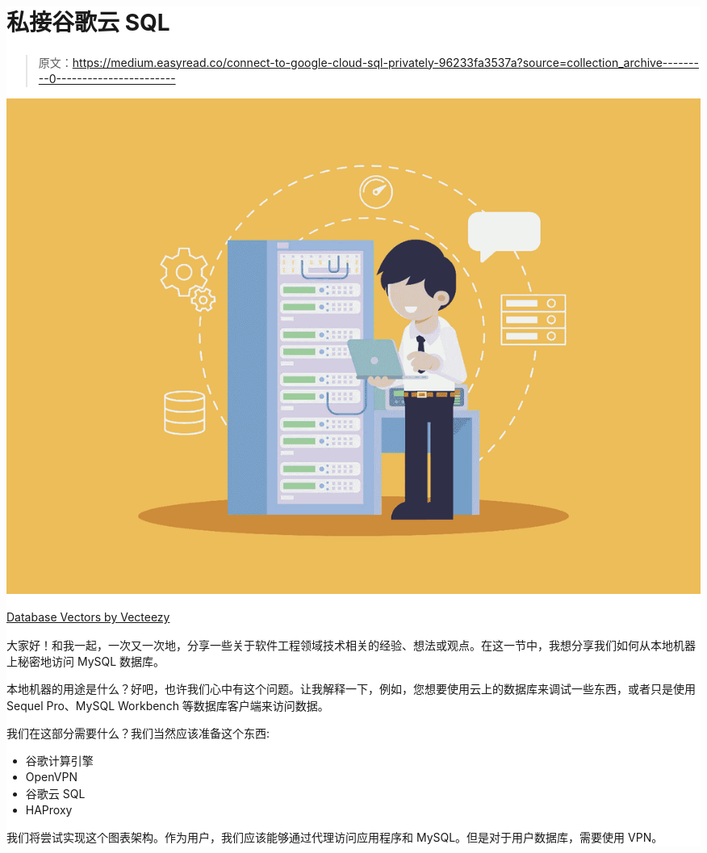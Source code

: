# 私接谷歌云 SQL

> 原文：<https://medium.easyread.co/connect-to-google-cloud-sql-privately-96233fa3537a?source=collection_archive---------0----------------------->

![](img/cbf776f38c59f7855ad76c86c7c18020.png)

[Database Vectors by Vecteezy](https://www.vecteezy.com/free-vector/database)

大家好！和我一起，一次又一次地，分享一些关于软件工程领域技术相关的经验、想法或观点。在这一节中，我想分享我们如何从本地机器上秘密地访问 MySQL 数据库。

本地机器的用途是什么？好吧，也许我们心中有这个问题。让我解释一下，例如，您想要使用云上的数据库来调试一些东西，或者只是使用 Sequel Pro、MySQL Workbench 等数据库客户端来访问数据。

我们在这部分需要什么？我们当然应该准备这个东西:

*   谷歌计算引擎
*   OpenVPN
*   谷歌云 SQL
*   HAProxy

我们将尝试实现这个图表架构。作为用户，我们应该能够通过代理访问应用程序和 MySQL。但是对于用户数据库，需要使用 VPN。
